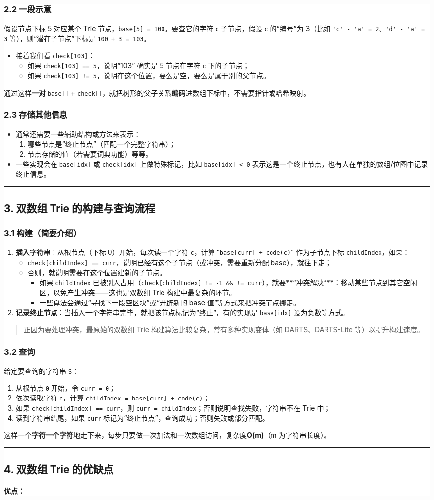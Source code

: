 ### 2.2 一段示意

假设节点下标 5 对应某个 Trie 节点，`base[5] = 100`。要查它的字符 `c` 子节点，假设 `c` 的“编号”为 3（比如 `'c' - 'a' = 2`、`'d' - 'a' = 3` 等），则“潜在子节点”下标是 `100 + 3 = 103`。

- 接着我们看 `check[103]`：
  - 如果 `check[103] == 5`，说明“103” 确实是 5 节点在字符 `c` 下的子节点；
  - 如果 `check[103] != 5`，说明在这个位置，要么是空，要么是属于别的父节点。

通过这样**一对** `base[]` + `check[]`，就把树形的父子关系**编码**进数组下标中，不需要指针或哈希映射。

### 2.3 存储其他信息

- 通常还需要一些辅助结构或方法来表示：
  1. 哪些节点是“终止节点”（匹配一个完整字符串）；
  2. 节点存储的值（若需要词典功能）等等。
- 一些实现会在 `base[idx]` 或 `check[idx]` 上做特殊标记，比如 `base[idx] < 0` 表示这是一个终止节点，也有人在单独的数组/位图中记录终止信息。

---

<a id="sec3"></a>

## 3. 双数组 Trie 的构建与查询流程

### 3.1 构建（简要介绍）

1. **插入字符串**：从根节点（下标 0）开始，每次读一个字符 `c`，计算 “`base[curr] + code(c)`” 作为子节点下标 `childIndex`，如果：
   - `check[childIndex] == curr`，说明已经有这个子节点（或冲突，需要重新分配 base），就往下走；
   - 否则，就说明需要在这个位置建新的子节点。
     - 如果 `childIndex` 已被别人占用（`check[childIndex] != -1 && != curr`），就要**“冲突解决”**：移动某些节点到其它空闲区，以免产生冲突——这也是双数组 Trie 构建中最复杂的环节。
     - 一些算法会通过“寻找下一段空区块”或“开辟新的 base 值”等方式来把冲突节点挪走。
2. **记录终止节点**：当插入一个字符串完毕，就把该节点标记为“终止”，有的实现是 `base[idx]` 设为负数等方式。

> 正因为要处理冲突，最原始的双数组 Trie 构建算法比较复杂，常有多种实现变体（如 DARTS、DARTS-Lite 等）以提升构建速度。

### 3.2 查询

给定要查询的字符串 `S`：

1. 从根节点 `0` 开始，令 `curr = 0`；
2. 依次读取字符 `c`，计算 `childIndex = base[curr] + code(c)`；
3. 如果 `check[childIndex] == curr`，则 `curr = childIndex`；否则说明查找失败，字符串不在 Trie 中；
4. 读到字符串结尾，如果 `curr` 标记为“终止节点”，查询成功；否则失败或部分匹配。

这样一个**字符一个字符**地走下来，每步只要做一次加法和一次数组访问，复杂度**O(m)**（m 为字符串长度）。

---

<a id="sec4"></a>

## 4. 双数组 Trie 的优缺点

**优点：**
